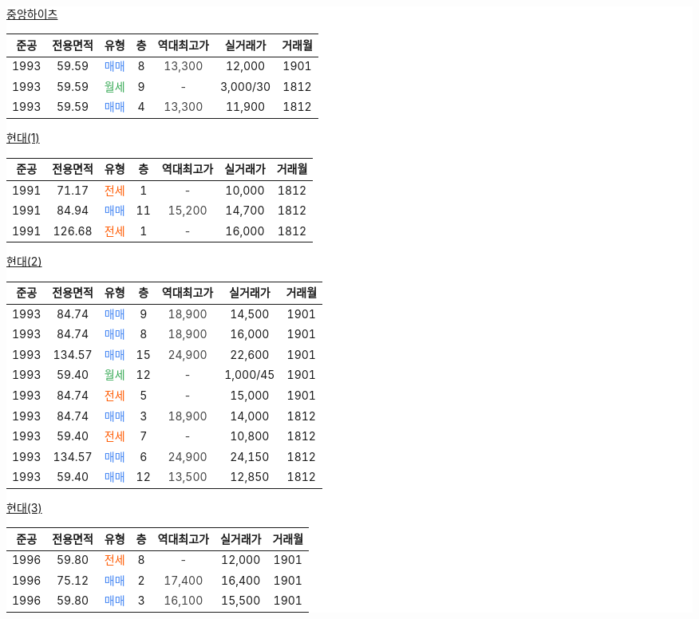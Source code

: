 
[중앙하이츠](https://search.naver.com/search.naver?query=%EC%A0%84%EB%9D%BC%EB%B6%81%EB%8F%84+%EC%9D%B5%EC%82%B0%EC%8B%9C+%EB%AA%A8%ED%98%84%EB%8F%991%EA%B0%80+%EC%A4%91%EC%95%99%ED%95%98%EC%9D%B4%EC%B8%A0)

|준공|전용면적|유형|층|역대최고가|실거래가|거래월|
|:---:|:---:|:---:|:---:|:---:|:---:|:---:|
|1993|59.59|<span style="color:#4285f3">매매</span>|8|<span style="color:#444444">13,300</span>|12,000|1901|
|1993|59.59|<span style="color:#34a853">월세</span>|9|<span style="color:#444444">-</span>|3,000/30|1812|
|1993|59.59|<span style="color:#4285f3">매매</span>|4|<span style="color:#444444">13,300</span>|11,900|1812|

[현대(1)](https://search.naver.com/search.naver?query=%EC%A0%84%EB%9D%BC%EB%B6%81%EB%8F%84+%EC%9D%B5%EC%82%B0%EC%8B%9C+%EB%AA%A8%ED%98%84%EB%8F%991%EA%B0%80+%ED%98%84%EB%8C%80%281%29)

|준공|전용면적|유형|층|역대최고가|실거래가|거래월|
|:---:|:---:|:---:|:---:|:---:|:---:|:---:|
|1991|71.17|<span style="color:#ff5a00">전세</span>|1|<span style="color:#444444">-</span>|10,000|1812|
|1991|84.94|<span style="color:#4285f3">매매</span>|11|<span style="color:#444444">15,200</span>|14,700|1812|
|1991|126.68|<span style="color:#ff5a00">전세</span>|1|<span style="color:#444444">-</span>|16,000|1812|

[현대(2)](https://search.naver.com/search.naver?query=%EC%A0%84%EB%9D%BC%EB%B6%81%EB%8F%84+%EC%9D%B5%EC%82%B0%EC%8B%9C+%EB%AA%A8%ED%98%84%EB%8F%991%EA%B0%80+%ED%98%84%EB%8C%80%282%29)

|준공|전용면적|유형|층|역대최고가|실거래가|거래월|
|:---:|:---:|:---:|:---:|:---:|:---:|:---:|
|1993|84.74|<span style="color:#4285f3">매매</span>|9|<span style="color:#444444">18,900</span>|14,500|1901|
|1993|84.74|<span style="color:#4285f3">매매</span>|8|<span style="color:#444444">18,900</span>|16,000|1901|
|1993|134.57|<span style="color:#4285f3">매매</span>|15|<span style="color:#444444">24,900</span>|22,600|1901|
|1993|59.40|<span style="color:#34a853">월세</span>|12|<span style="color:#444444">-</span>|1,000/45|1901|
|1993|84.74|<span style="color:#ff5a00">전세</span>|5|<span style="color:#444444">-</span>|15,000|1901|
|1993|84.74|<span style="color:#4285f3">매매</span>|3|<span style="color:#444444">18,900</span>|14,000|1812|
|1993|59.40|<span style="color:#ff5a00">전세</span>|7|<span style="color:#444444">-</span>|10,800|1812|
|1993|134.57|<span style="color:#4285f3">매매</span>|6|<span style="color:#444444">24,900</span>|24,150|1812|
|1993|59.40|<span style="color:#4285f3">매매</span>|12|<span style="color:#444444">13,500</span>|12,850|1812|

[현대(3)](https://search.naver.com/search.naver?query=%EC%A0%84%EB%9D%BC%EB%B6%81%EB%8F%84+%EC%9D%B5%EC%82%B0%EC%8B%9C+%EB%AA%A8%ED%98%84%EB%8F%991%EA%B0%80+%ED%98%84%EB%8C%80%283%29)

|준공|전용면적|유형|층|역대최고가|실거래가|거래월|
|:---:|:---:|:---:|:---:|:---:|:---:|:---:|
|1996|59.80|<span style="color:#ff5a00">전세</span>|8|<span style="color:#444444">-</span>|12,000|1901|
|1996|75.12|<span style="color:#4285f3">매매</span>|2|<span style="color:#444444">17,400</span>|16,400|1901|
|1996|59.80|<span style="color:#4285f3">매매</span>|3|<span style="color:#444444">16,100</span>|15,500|1901|

